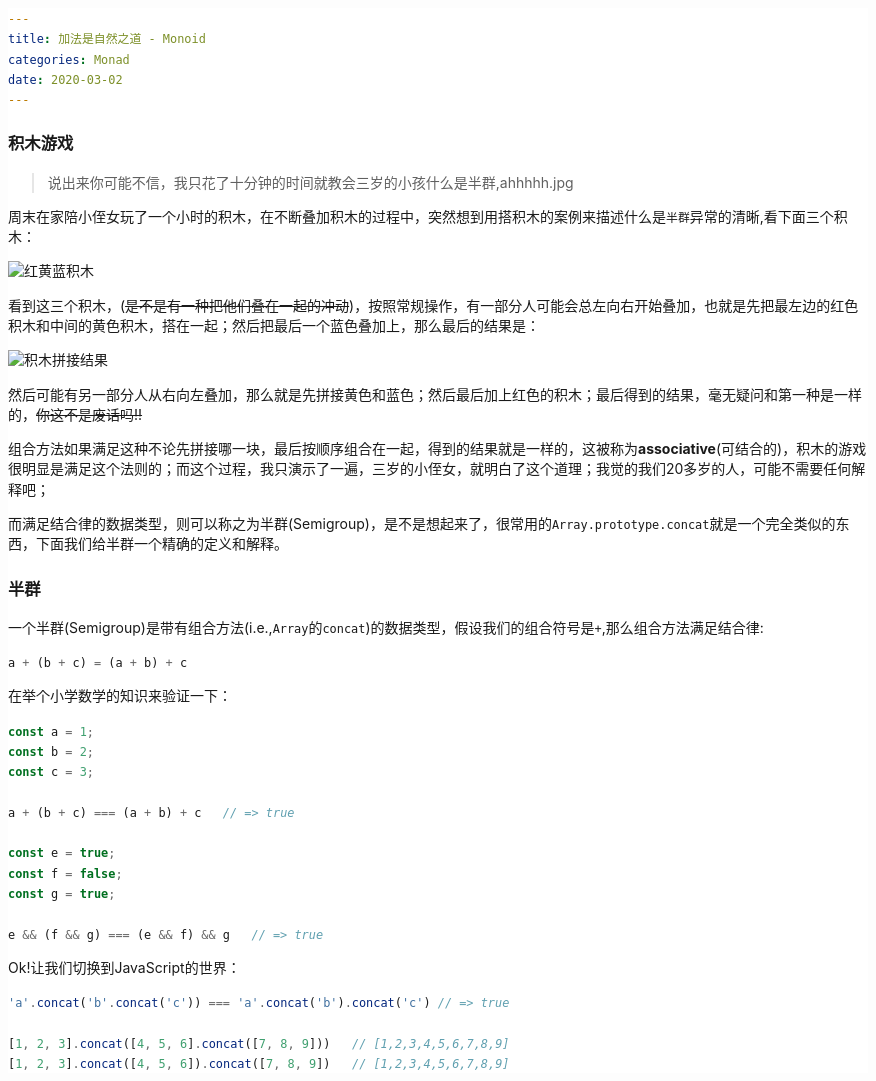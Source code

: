 ```yaml
---
title: 加法是自然之道 - Monoid
categories: Monad
date: 2020-03-02
---
```


### 积木游戏

> 说出来你可能不信，我只花了十分钟的时间就教会三岁的小孩什么是半群,ahhhhh.jpg

周末在家陪小侄女玩了一个小时的积木，在不断叠加积木的过程中，突然想到用搭积木的案例来描述什么是`半群`异常的清晰,看下面三个积木：

![红黄蓝积木]()

看到这三个积木，(~~是不是有一种把他们叠在一起的冲动~~)，按照常规操作，有一部分人可能会总左向右开始叠加，也就是先把最左边的红色积木和中间的黄色积木，搭在一起；然后把最后一个蓝色叠加上，那么最后的结果是：

![积木拼接结果]()

然后可能有另一部分人从右向左叠加，那么就是先拼接黄色和蓝色；然后最后加上红色的积木；最后得到的结果，毫无疑问和第一种是一样的，~~你这不是废话吗!!~~

组合方法如果满足这种不论先拼接哪一块，最后按顺序组合在一起，得到的结果就是一样的，这被称为**associative**(可结合的)，积木的游戏很明显是满足这个法则的；而这个过程，我只演示了一遍，三岁的小侄女，就明白了这个道理；我觉的我们20多岁的人，可能不需要任何解释吧；

而满足结合律的数据类型，则可以称之为半群(Semigroup)，是不是想起来了，很常用的`Array.prototype.concat`就是一个完全类似的东西，下面我们给半群一个精确的定义和解释。

### 半群
一个半群(Semigroup)是带有组合方法(i.e.,`Array`的`concat`)的数据类型，假设我们的组合符号是`+`,那么组合方法满足结合律:
``` js
a + (b + c) = (a + b) + c
```
在举个小学数学的知识来验证一下：
``` js
const a = 1;
const b = 2;
const c = 3;

a + (b + c) === (a + b) + c   // => true

const e = true;
const f = false;
const g = true;

e && (f && g) === (e && f) && g   // => true
```
Ok!让我们切换到JavaScript的世界：
``` js
'a'.concat('b'.concat('c')) === 'a'.concat('b').concat('c') // => true

[1, 2, 3].concat([4, 5, 6].concat([7, 8, 9]))   // [1,2,3,4,5,6,7,8,9]
[1, 2, 3].concat([4, 5, 6]).concat([7, 8, 9])   // [1,2,3,4,5,6,7,8,9]
```
